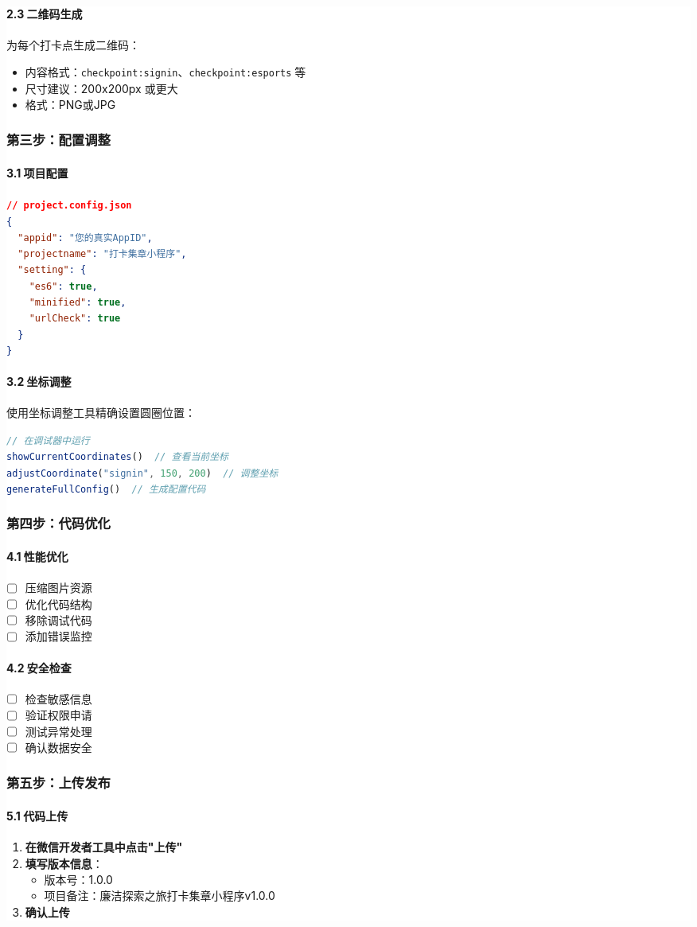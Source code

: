 #### 2.3 二维码生成
为每个打卡点生成二维码：
- 内容格式：`checkpoint:signin`、`checkpoint:esports` 等
- 尺寸建议：200x200px 或更大
- 格式：PNG或JPG

### 第三步：配置调整

#### 3.1 项目配置
```json
// project.config.json
{
  "appid": "您的真实AppID",
  "projectname": "打卡集章小程序",
  "setting": {
    "es6": true,
    "minified": true,
    "urlCheck": true
  }
}
```

#### 3.2 坐标调整
使用坐标调整工具精确设置圆圈位置：
```javascript
// 在调试器中运行
showCurrentCoordinates()  // 查看当前坐标
adjustCoordinate("signin", 150, 200)  // 调整坐标
generateFullConfig()  // 生成配置代码
```

### 第四步：代码优化

#### 4.1 性能优化
- [ ] 压缩图片资源
- [ ] 优化代码结构
- [ ] 移除调试代码
- [ ] 添加错误监控

#### 4.2 安全检查
- [ ] 检查敏感信息
- [ ] 验证权限申请
- [ ] 测试异常处理
- [ ] 确认数据安全

### 第五步：上传发布

#### 5.1 代码上传
1. **在微信开发者工具中点击"上传"**
2. **填写版本信息**：
   - 版本号：1.0.0
   - 项目备注：廉洁探索之旅打卡集章小程序v1.0.0
3. **确认上传**
